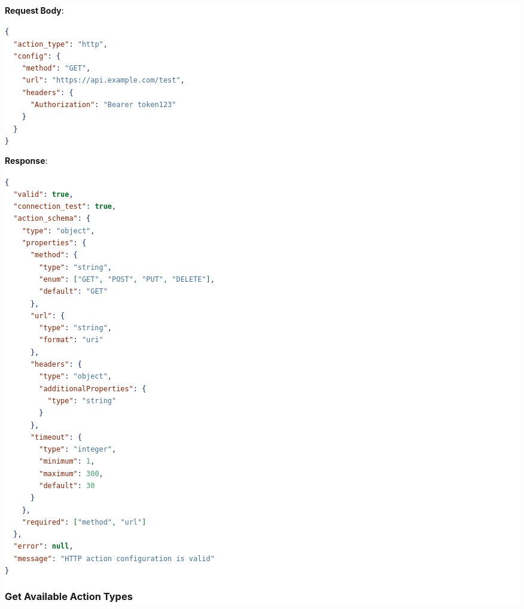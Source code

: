 **Request Body**:
```json
{
  "action_type": "http",
  "config": {
    "method": "GET",
    "url": "https://api.example.com/test",
    "headers": {
      "Authorization": "Bearer token123"
    }
  }
}
```

**Response**:
```json
{
  "valid": true,
  "connection_test": true,
  "action_schema": {
    "type": "object",
    "properties": {
      "method": {
        "type": "string",
        "enum": ["GET", "POST", "PUT", "DELETE"],
        "default": "GET"
      },
      "url": {
        "type": "string",
        "format": "uri"
      },
      "headers": {
        "type": "object",
        "additionalProperties": {
          "type": "string"
        }
      },
      "timeout": {
        "type": "integer",
        "minimum": 1,
        "maximum": 300,
        "default": 30
      }
    },
    "required": ["method", "url"]
  },
  "error": null,
  "message": "HTTP action configuration is valid"
}
```

### Get Available Action Types
